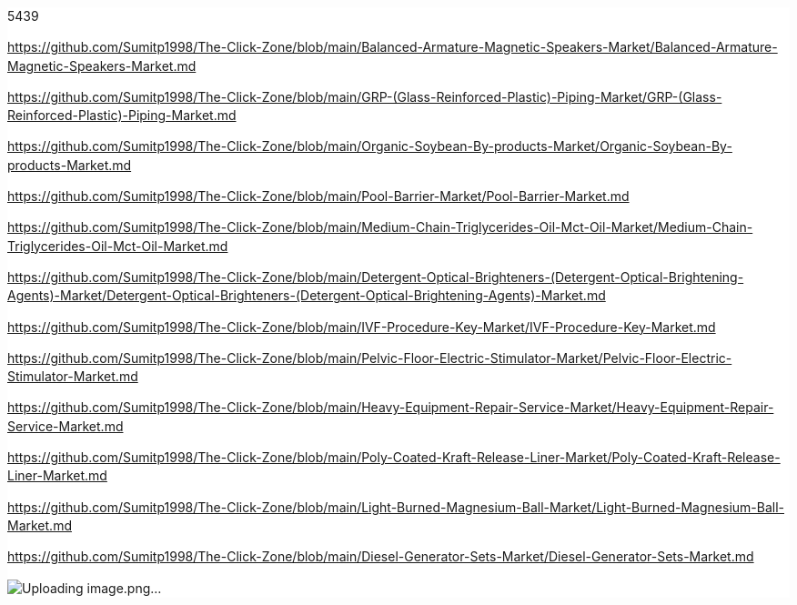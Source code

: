 5439</p><p><a href="https://github.com/Sumitp1998/The-Click-Zone/blob/main/Balanced-Armature-Magnetic-Speakers-Market/Balanced-Armature-Magnetic-Speakers-Market.md">https://github.com/Sumitp1998/The-Click-Zone/blob/main/Balanced-Armature-Magnetic-Speakers-Market/Balanced-Armature-Magnetic-Speakers-Market.md</a></p><p><a href="https://github.com/Sumitp1998/The-Click-Zone/blob/main/GRP-(Glass-Reinforced-Plastic)-Piping-Market/GRP-(Glass-Reinforced-Plastic)-Piping-Market.md">https://github.com/Sumitp1998/The-Click-Zone/blob/main/GRP-(Glass-Reinforced-Plastic)-Piping-Market/GRP-(Glass-Reinforced-Plastic)-Piping-Market.md</a></p><p><a href="https://github.com/Sumitp1998/The-Click-Zone/blob/main/Organic-Soybean-By-products-Market/Organic-Soybean-By-products-Market.md">https://github.com/Sumitp1998/The-Click-Zone/blob/main/Organic-Soybean-By-products-Market/Organic-Soybean-By-products-Market.md</a></p><p><a href="https://github.com/Sumitp1998/The-Click-Zone/blob/main/Pool-Barrier-Market/Pool-Barrier-Market.md">https://github.com/Sumitp1998/The-Click-Zone/blob/main/Pool-Barrier-Market/Pool-Barrier-Market.md</a></p><p><a href="https://github.com/Sumitp1998/The-Click-Zone/blob/main/Medium-Chain-Triglycerides-Oil-Mct-Oil-Market/Medium-Chain-Triglycerides-Oil-Mct-Oil-Market.md">https://github.com/Sumitp1998/The-Click-Zone/blob/main/Medium-Chain-Triglycerides-Oil-Mct-Oil-Market/Medium-Chain-Triglycerides-Oil-Mct-Oil-Market.md</a></p><p><a href="https://github.com/Sumitp1998/The-Click-Zone/blob/main/Detergent-Optical-Brighteners-(Detergent-Optical-Brightening-Agents)-Market/Detergent-Optical-Brighteners-(Detergent-Optical-Brightening-Agents)-Market.md">https://github.com/Sumitp1998/The-Click-Zone/blob/main/Detergent-Optical-Brighteners-(Detergent-Optical-Brightening-Agents)-Market/Detergent-Optical-Brighteners-(Detergent-Optical-Brightening-Agents)-Market.md</a></p><p><a href="https://github.com/Sumitp1998/The-Click-Zone/blob/main/IVF-Procedure-Key-Market/IVF-Procedure-Key-Market.md">https://github.com/Sumitp1998/The-Click-Zone/blob/main/IVF-Procedure-Key-Market/IVF-Procedure-Key-Market.md</a></p><p><a href="https://github.com/Sumitp1998/The-Click-Zone/blob/main/Pelvic-Floor-Electric-Stimulator-Market/Pelvic-Floor-Electric-Stimulator-Market.md">https://github.com/Sumitp1998/The-Click-Zone/blob/main/Pelvic-Floor-Electric-Stimulator-Market/Pelvic-Floor-Electric-Stimulator-Market.md</a></p><p><a href="https://github.com/Sumitp1998/The-Click-Zone/blob/main/Heavy-Equipment-Repair-Service-Market/Heavy-Equipment-Repair-Service-Market.md">https://github.com/Sumitp1998/The-Click-Zone/blob/main/Heavy-Equipment-Repair-Service-Market/Heavy-Equipment-Repair-Service-Market.md</a></p><p><a href="https://github.com/Sumitp1998/The-Click-Zone/blob/main/Poly-Coated-Kraft-Release-Liner-Market/Poly-Coated-Kraft-Release-Liner-Market.md">https://github.com/Sumitp1998/The-Click-Zone/blob/main/Poly-Coated-Kraft-Release-Liner-Market/Poly-Coated-Kraft-Release-Liner-Market.md</a></p><p><a href="https://github.com/Sumitp1998/The-Click-Zone/blob/main/Light-Burned-Magnesium-Ball-Market/Light-Burned-Magnesium-Ball-Market.md">https://github.com/Sumitp1998/The-Click-Zone/blob/main/Light-Burned-Magnesium-Ball-Market/Light-Burned-Magnesium-Ball-Market.md</a></p><p><a href="https://github.com/Sumitp1998/The-Click-Zone/blob/main/Diesel-Generator-Sets-Market/Diesel-Generator-Sets-Market.md">https://github.com/Sumitp1998/The-Click-Zone/blob/main/Diesel-Generator-Sets-Market/Diesel-Generator-Sets-Market.md</a></p>
![Uploading image.png…]()

